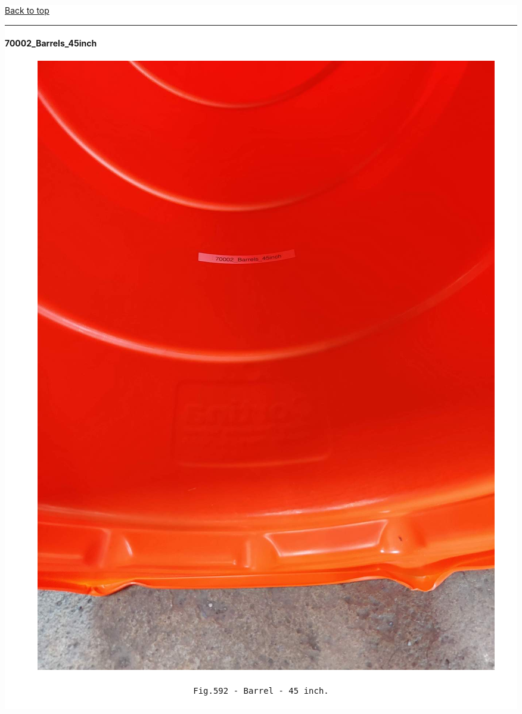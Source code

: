 <a href="#hardware_workzones_pennsylvaniaadsequipmentinventory">Back to top</a>
***

#### 70002_Barrels_45inch

<pre align="center">
  <img src="./Images/IMG_20230801_184438.jpg">
  <figcaption>Fig.592 - Barrel - 45 inch.</figcaption>
</pre>
